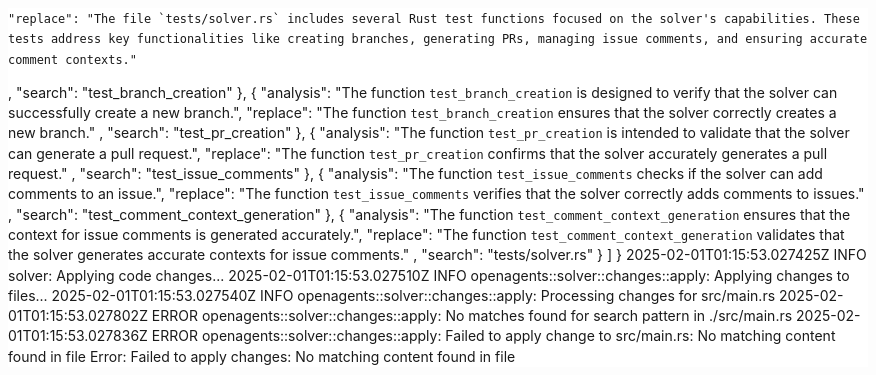     "replace": "The file `tests/solver.rs` includes several Rust test functions focused on the solver's capabilities. These tests address key functionalities like creating branches, generating PRs, managing issue comments, and ensuring accurate comment contexts."
  ,
    "search": "test_branch_creation"
  },
  {
    "analysis": "The function `test_branch_creation` is designed to verify that the solver can successfully create a new branch.",
    "replace": "The function `test_branch_creation` ensures that the solver correctly creates a new branch."
  ,
    "search": "test_pr_creation"
  },
  {
    "analysis": "The function `test_pr_creation` is intended to validate that the solver can generate a pull request.",
    "replace": "The function `test_pr_creation` confirms that the solver accurately generates a pull request."
  ,
    "search": "test_issue_comments"
  },
  {
    "analysis": "The function `test_issue_comments` checks if the solver can add comments to an issue.",
    "replace": "The function `test_issue_comments` verifies that the solver correctly adds comments to issues."
  ,
    "search": "test_comment_context_generation"
  },
  {
    "analysis": "The function `test_comment_context_generation` ensures that the context for issue comments is generated accurately.",
    "replace": "The function `test_comment_context_generation` validates that the solver generates accurate contexts for issue comments."
  ,
    "search": "tests/solver.rs"
  }
] }
2025-02-01T01:15:53.027425Z  INFO solver: Applying code changes...
2025-02-01T01:15:53.027510Z  INFO openagents::solver::changes::apply: Applying changes to files...
2025-02-01T01:15:53.027540Z  INFO openagents::solver::changes::apply: Processing changes for src/main.rs
2025-02-01T01:15:53.027802Z ERROR openagents::solver::changes::apply: No matches found for search pattern in ./src/main.rs
2025-02-01T01:15:53.027836Z ERROR openagents::solver::changes::apply: Failed to apply change to src/main.rs: No matching content found in file
Error: Failed to apply changes: No matching content found in file
